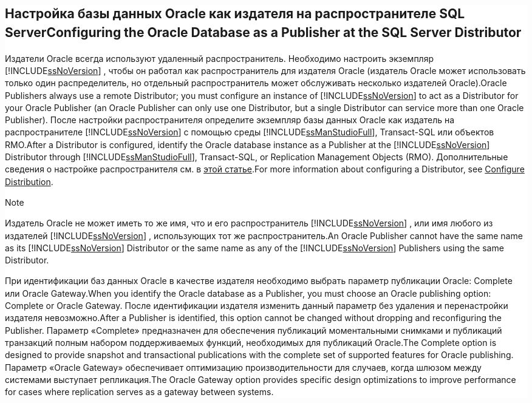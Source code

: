 ## <a name="configuring-the-oracle-database-as-a-publisher-at-the-sql-server-distributor"></a><span data-ttu-id="0b2bc-200">Настройка базы данных Oracle как издателя на распространителе SQL Server</span><span class="sxs-lookup"><span data-stu-id="0b2bc-200">Configuring the Oracle Database as a Publisher at the SQL Server Distributor</span></span>  
 <span data-ttu-id="0b2bc-201">Издатели Oracle всегда используют удаленный распространитель. Необходимо настроить экземпляр [!INCLUDE[ssNoVersion](../../../includes/ssnoversion-md.md)] , чтобы он работал как распространитель для издателя Oracle (издатель Oracle может использовать только один распределитель, но отдельный распространитель может обслуживать несколько издателей Oracle).</span><span class="sxs-lookup"><span data-stu-id="0b2bc-201">Oracle Publishers always use a remote Distributor; you must configure an instance of [!INCLUDE[ssNoVersion](../../../includes/ssnoversion-md.md)] to act as a Distributor for your Oracle Publisher (an Oracle Publisher can only use one Distributor, but a single Distributor can service more than one Oracle Publisher).</span></span> <span data-ttu-id="0b2bc-202">После настройки распространителя определите экземпляр базы данных Oracle как издатель на распространителе [!INCLUDE[ssNoVersion](../../../includes/ssnoversion-md.md)] с помощью среды [!INCLUDE[ssManStudioFull](../../../includes/ssmanstudiofull-md.md)], Transact-SQL или объектов RMO.</span><span class="sxs-lookup"><span data-stu-id="0b2bc-202">After a Distributor is configured, identify the Oracle database instance as a Publisher at the [!INCLUDE[ssNoVersion](../../../includes/ssnoversion-md.md)] Distributor through [!INCLUDE[ssManStudioFull](../../../includes/ssmanstudiofull-md.md)], Transact-SQL, or Replication Management Objects (RMO).</span></span> <span data-ttu-id="0b2bc-203">Дополнительные сведения о настройке распространителя см. в [этой статье](../configure-distribution.md).</span><span class="sxs-lookup"><span data-stu-id="0b2bc-203">For more information about configuring a Distributor, see [Configure Distribution](../configure-distribution.md).</span></span>  
  
> [!NOTE]  
>  <span data-ttu-id="0b2bc-204">Издатель Oracle не может иметь то же имя, что и его распространитель [!INCLUDE[ssNoVersion](../../../includes/ssnoversion-md.md)] , или имя любого из издателей [!INCLUDE[ssNoVersion](../../../includes/ssnoversion-md.md)] , использующих тот же распространитель.</span><span class="sxs-lookup"><span data-stu-id="0b2bc-204">An Oracle Publisher cannot have the same name as its [!INCLUDE[ssNoVersion](../../../includes/ssnoversion-md.md)] Distributor or the same name as any of the [!INCLUDE[ssNoVersion](../../../includes/ssnoversion-md.md)] Publishers using the same Distributor.</span></span>  
  
 <span data-ttu-id="0b2bc-205">При идентификации баз данных Oracle в качестве издателя необходимо выбрать параметр публикации Oracle: Complete или Oracle Gateway.</span><span class="sxs-lookup"><span data-stu-id="0b2bc-205">When you identify the Oracle database as a Publisher, you must choose an Oracle publishing option: Complete or Oracle Gateway.</span></span> <span data-ttu-id="0b2bc-206">После идентификации издателя изменить данный параметр без удаления и перенастройки издателя невозможно.</span><span class="sxs-lookup"><span data-stu-id="0b2bc-206">After a Publisher is identified, this option cannot be changed without dropping and reconfiguring the Publisher.</span></span> <span data-ttu-id="0b2bc-207">Параметр «Complete» предназначен для обеспечения публикаций моментальными снимками и публикаций транзакций полным набором поддерживаемых функций, необходимых для публикаций Oracle.</span><span class="sxs-lookup"><span data-stu-id="0b2bc-207">The Complete option is designed to provide snapshot and transactional publications with the complete set of supported features for Oracle publishing.</span></span> <span data-ttu-id="0b2bc-208">Параметр «Oracle Gateway» обеспечивает оптимизацию производительности для случаев, когда шлюзом между системами выступает репликация.</span><span class="sxs-lookup"><span data-stu-id="0b2bc-208">The Oracle Gateway option provides specific design optimizations to improve performance for cases where replication serves as a gateway between systems.</span></span>  
  